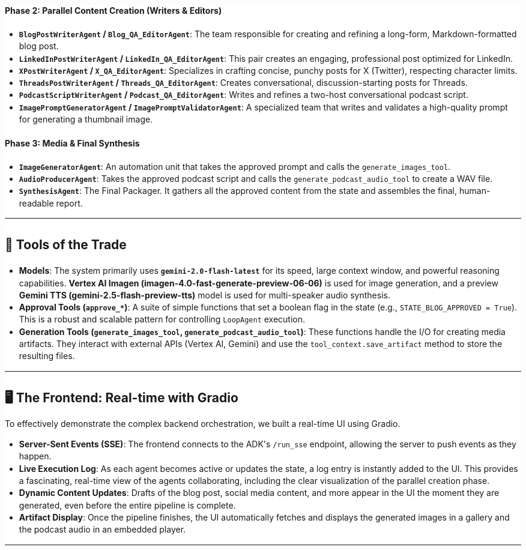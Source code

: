 #### Phase 2: Parallel Content Creation (Writers & Editors)
-   **`BlogPostWriterAgent` / `Blog_QA_EditorAgent`**: The team responsible for creating and refining a long-form, Markdown-formatted blog post.
-   **`LinkedInPostWriterAgent` / `LinkedIn_QA_EditorAgent`**: This pair creates an engaging, professional post optimized for LinkedIn.
-   **`XPostWriterAgent` / `X_QA_EditorAgent`**: Specializes in crafting concise, punchy posts for X (Twitter), respecting character limits.
-   **`ThreadsPostWriterAgent` / `Threads_QA_EditorAgent`**: Creates conversational, discussion-starting posts for Threads.
-   **`PodcastScriptWriterAgent` / `Podcast_QA_EditorAgent`**: Writes and refines a two-host conversational podcast script.
-   **`ImagePromptGeneratorAgent` / `ImagePromptValidatorAgent`**: A specialized team that writes and validates a high-quality prompt for generating a thumbnail image.

#### Phase 3: Media & Final Synthesis
-   **`ImageGeneratorAgent`**: An automation unit that takes the approved prompt and calls the `generate_images_tool`.
-   **`AudioProducerAgent`**: Takes the approved podcast script and calls the `generate_podcast_audio_tool` to create a WAV file.
-   **`SynthesisAgent`**: The Final Packager. It gathers all the approved content from the state and assembles the final, human-readable report.

---

## 🔧 Tools of the Trade

-   **Models**: The system primarily uses **`gemini-2.0-flash-latest`** for its speed, large context window, and powerful reasoning capabilities. **Vertex AI Imagen (imagen-4.0-fast-generate-preview-06-06)** is used for image generation, and a preview **Gemini TTS (gemini-2.5-flash-preview-tts)** model is used for multi-speaker audio synthesis.
-   **Approval Tools (`approve_*`)**: A suite of simple functions that set a boolean flag in the state (e.g., `STATE_BLOG_APPROVED = True`). This is a robust and scalable pattern for controlling `LoopAgent` execution.
-   **Generation Tools (`generate_images_tool`, `generate_podcast_audio_tool`)**: These functions handle the I/O for creating media artifacts. They interact with external APIs (Vertex AI, Gemini) and use the `tool_context.save_artifact` method to store the resulting files.

---

## 🖥️ The Frontend: Real-time with Gradio

To effectively demonstrate the complex backend orchestration, we built a real-time UI using Gradio.
-   **Server-Sent Events (SSE)**: The frontend connects to the ADK's `/run_sse` endpoint, allowing the server to push events as they happen.
-   **Live Execution Log**: As each agent becomes active or updates the state, a log entry is instantly added to the UI. This provides a fascinating, real-time view of the agents collaborating, including the clear visualization of the parallel creation phase.
-   **Dynamic Content Updates**: Drafts of the blog post, social media content, and more appear in the UI the moment they are generated, even before the entire pipeline is complete.
-   **Artifact Display**: Once the pipeline finishes, the UI automatically fetches and displays the generated images in a gallery and the podcast audio in an embedded player.

---